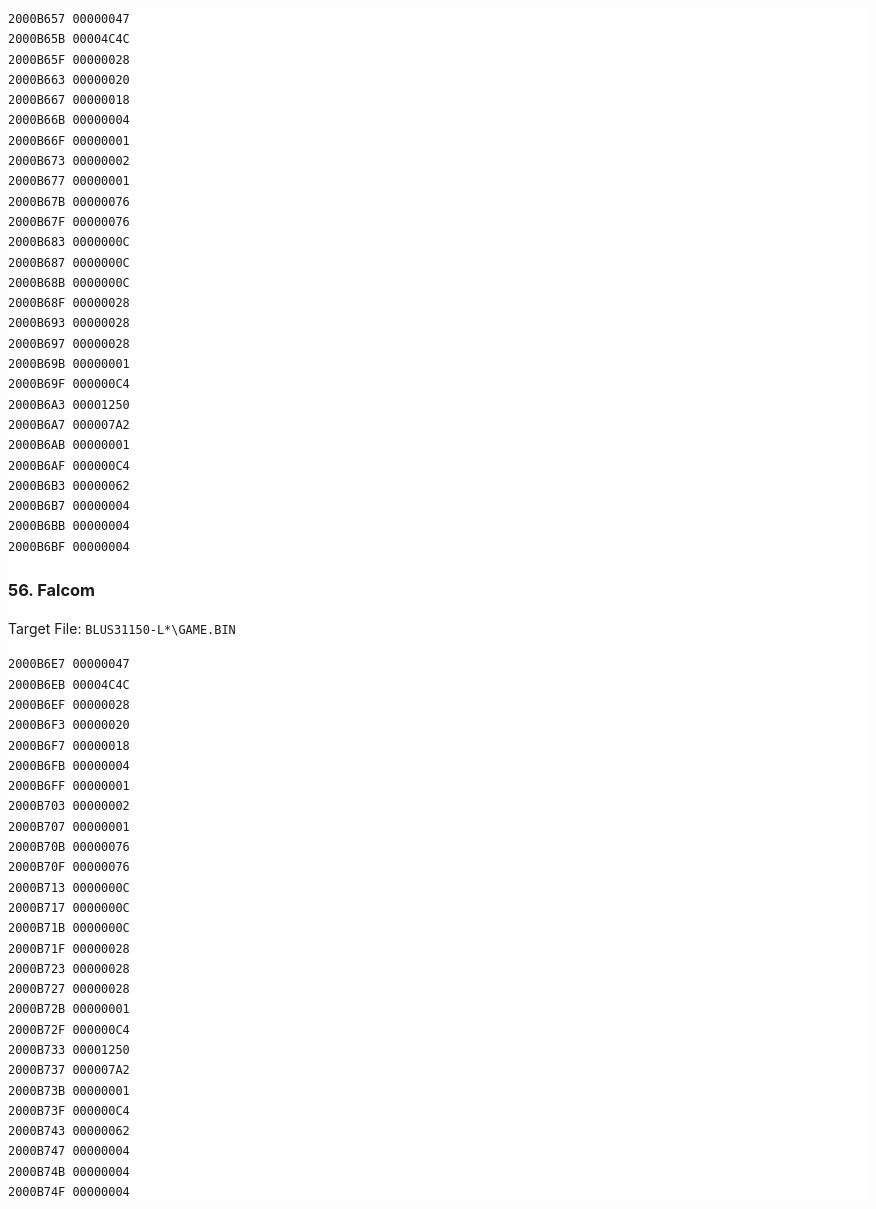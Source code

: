 ```
2000B657 00000047
2000B65B 00004C4C
2000B65F 00000028
2000B663 00000020
2000B667 00000018
2000B66B 00000004
2000B66F 00000001
2000B673 00000002
2000B677 00000001
2000B67B 00000076
2000B67F 00000076
2000B683 0000000C
2000B687 0000000C
2000B68B 0000000C
2000B68F 00000028
2000B693 00000028
2000B697 00000028
2000B69B 00000001
2000B69F 000000C4
2000B6A3 00001250
2000B6A7 000007A2
2000B6AB 00000001
2000B6AF 000000C4
2000B6B3 00000062
2000B6B7 00000004
2000B6BB 00000004
2000B6BF 00000004
```

### 56. Falcom

Target File: `BLUS31150-L*\GAME.BIN`

```
2000B6E7 00000047
2000B6EB 00004C4C
2000B6EF 00000028
2000B6F3 00000020
2000B6F7 00000018
2000B6FB 00000004
2000B6FF 00000001
2000B703 00000002
2000B707 00000001
2000B70B 00000076
2000B70F 00000076
2000B713 0000000C
2000B717 0000000C
2000B71B 0000000C
2000B71F 00000028
2000B723 00000028
2000B727 00000028
2000B72B 00000001
2000B72F 000000C4
2000B733 00001250
2000B737 000007A2
2000B73B 00000001
2000B73F 000000C4
2000B743 00000062
2000B747 00000004
2000B74B 00000004
2000B74F 00000004
```
